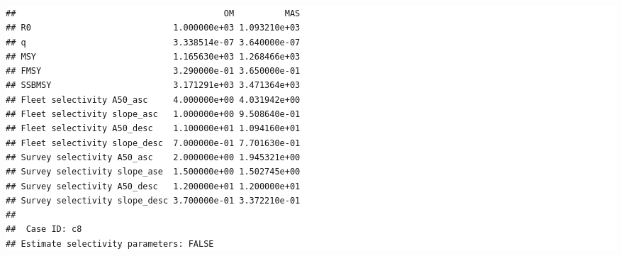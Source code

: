     ##                                         OM          MAS
    ## R0                            1.000000e+03 1.093210e+03
    ## q                             3.338514e-07 3.640000e-07
    ## MSY                           1.165630e+03 1.268466e+03
    ## FMSY                          3.290000e-01 3.650000e-01
    ## SSBMSY                        3.171291e+03 3.471364e+03
    ## Fleet selectivity A50_asc     4.000000e+00 4.031942e+00
    ## Fleet selectivity slope_asc   1.000000e+00 9.508640e-01
    ## Fleet selectivity A50_desc    1.100000e+01 1.094160e+01
    ## Fleet selectivity slope_desc  7.000000e-01 7.701630e-01
    ## Survey selectivity A50_asc    2.000000e+00 1.945321e+00
    ## Survey selectivity slope_ase  1.500000e+00 1.502745e+00
    ## Survey selectivity A50_desc   1.200000e+01 1.200000e+01
    ## Survey selectivity slope_desc 3.700000e-01 3.372210e-01
    ## 
    ##  Case ID: c8
    ## Estimate selectivity parameters: FALSE
